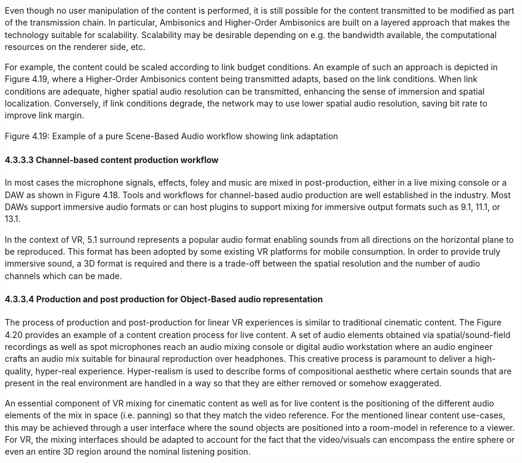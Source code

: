 Even though no user manipulation of the content is performed, it is
still possible for the content transmitted to be modified as part of the
transmission chain. In particular, Ambisonics and Higher-Order
Ambisonics are built on a layered approach that makes the technology
suitable for scalability. Scalability may be desirable depending on e.g.
the bandwidth available, the computational resources on the renderer
side, etc.

For example, the content could be scaled according to link budget
conditions. An example of such an approach is depicted in Figure 4.19,
where a Higher-Order Ambisonics content being transmitted adapts, based
on the link conditions. When link conditions are adequate, higher
spatial audio resolution can be transmitted, enhancing the sense of
immersion and spatial localization. Conversely, if link conditions
degrade, the network may to use lower spatial audio resolution, saving
bit rate to improve link margin.

Figure 4.19: Example of a pure Scene-Based Audio workflow showing link
adaptation

#### 4.3.3.3 Channel-based content production workflow

In most cases the microphone signals, effects, foley and music are mixed
in post-production, either in a live mixing console or a DAW as shown in
Figure 4.18. Tools and workflows for channel-based audio production are
well established in the industry. Most DAWs support immersive audio
formats or can host plugins to support mixing for immersive output
formats such as 9.1, 11.1, or 13.1.

In the context of VR, 5.1 surround represents a popular audio format
enabling sounds from all directions on the horizontal plane to be
reproduced. This format has been adopted by some existing VR platforms
for mobile consumption. In order to provide truly immersive sound, a 3D
format is required and there is a trade-off between the spatial
resolution and the number of audio channels which can be made.

#### 4.3.3.4 Production and post production for Object-Based audio representation

The process of production and post-production for linear VR experiences
is similar to traditional cinematic content. The Figure 4.20 provides an
example of a content creation process for live content. A set of audio
elements obtained via spatial/sound-field recordings as well as spot
microphones reach an audio mixing console or digital audio workstation
where an audio engineer crafts an audio mix suitable for binaural
reproduction over headphones. This creative process is paramount to
deliver a high-quality, hyper-real experience. Hyper-realism is used to
describe forms of compositional aesthetic where certain sounds that are
present in the real environment are handled in a way so that they are
either removed or somehow exaggerated.

An essential component of VR mixing for cinematic content as well as for
live content is the positioning of the different audio elements of the
mix in space (i.e. panning) so that they match the video reference. For
the mentioned linear content use-cases, this may be achieved through a
user interface where the sound objects are positioned into a room-model
in reference to a viewer. For VR, the mixing interfaces should be
adapted to account for the fact that the video/visuals can encompass the
entire sphere or even an entire 3D region around the nominal listening
position.
